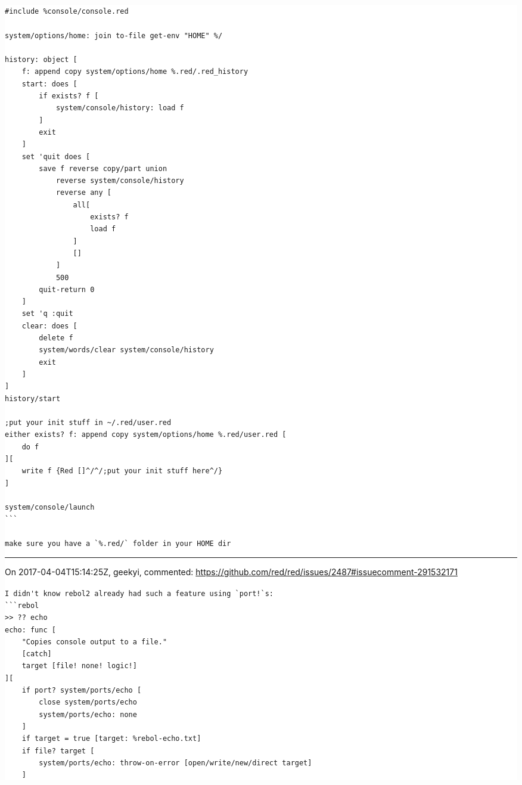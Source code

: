     #include %console/console.red
    
    system/options/home: join to-file get-env "HOME" %/
    
    history: object [
    	f: append copy system/options/home %.red/.red_history
    	start: does [
    		if exists? f [
    			system/console/history: load f
    		]
    		exit
    	]
    	set 'quit does [
    		save f reverse copy/part union
    			reverse system/console/history
    			reverse any [
    				all[
    					exists? f
    					load f
    				]
    				[]
    			]
    			500
    		quit-return 0
    	]
    	set 'q :quit
    	clear: does [
    		delete f
    		system/words/clear system/console/history
    		exit
    	]
    ]
    history/start
    
    ;put your init stuff in ~/.red/user.red
    either exists? f: append copy system/options/home %.red/user.red [
    	do f
    ][
    	write f {Red []^/^/;put your init stuff here^/}
    ]
    
    system/console/launch
    ```
    
    make sure you have a `%.red/` folder in your HOME dir

--------------------------------------------------------------------------------

On 2017-04-04T15:14:25Z, geekyi, commented:
<https://github.com/red/red/issues/2487#issuecomment-291532171>

    I didn't know rebol2 already had such a feature using `port!`s:
    ```rebol
    >> ?? echo
    echo: func [
        "Copies console output to a file."
        [catch]
        target [file! none! logic!]
    ][
        if port? system/ports/echo [
            close system/ports/echo
            system/ports/echo: none
        ]
        if target = true [target: %rebol-echo.txt]
        if file? target [
            system/ports/echo: throw-on-error [open/write/new/direct target]
        ]
